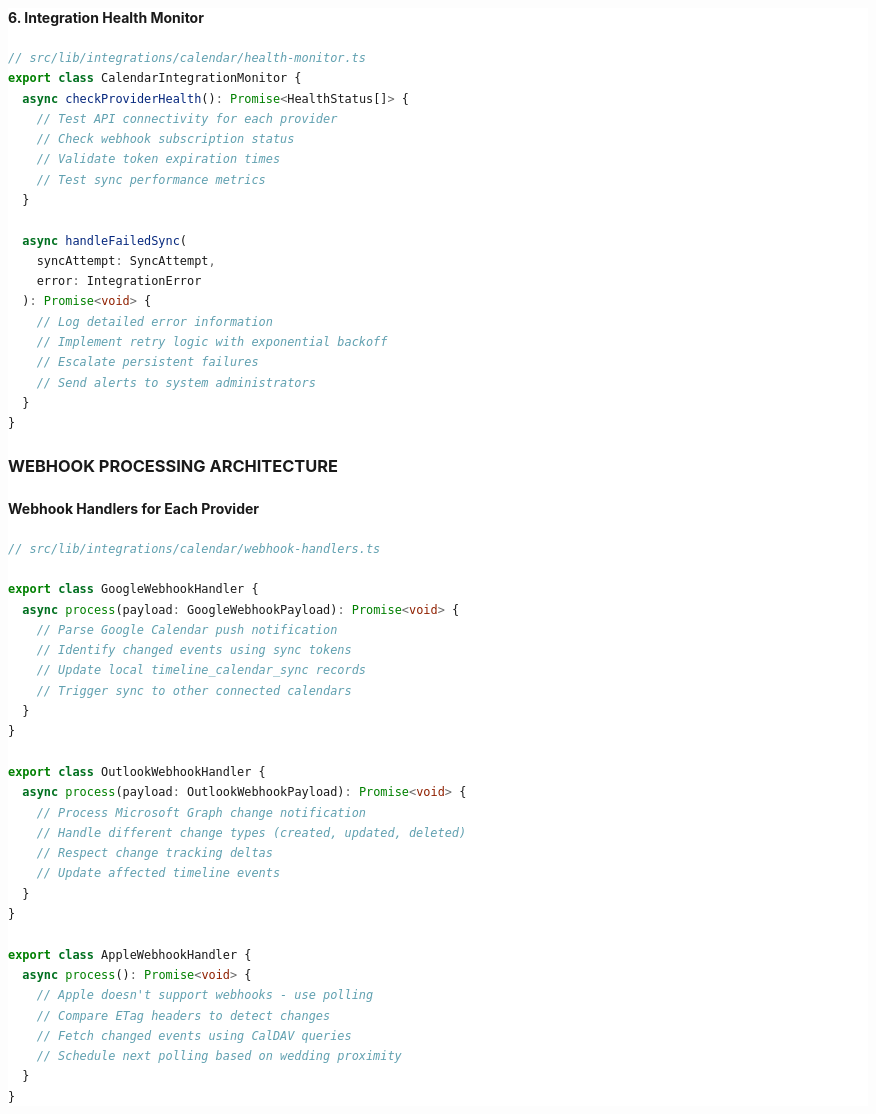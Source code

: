 ```typescript
```

#### 6. Integration Health Monitor
```typescript
// src/lib/integrations/calendar/health-monitor.ts
export class CalendarIntegrationMonitor {
  async checkProviderHealth(): Promise<HealthStatus[]> {
    // Test API connectivity for each provider
    // Check webhook subscription status
    // Validate token expiration times
    // Test sync performance metrics
  }
  
  async handleFailedSync(
    syncAttempt: SyncAttempt,
    error: IntegrationError
  ): Promise<void> {
    // Log detailed error information
    // Implement retry logic with exponential backoff
    // Escalate persistent failures
    // Send alerts to system administrators
  }
}
```

### WEBHOOK PROCESSING ARCHITECTURE

#### Webhook Handlers for Each Provider
```typescript
// src/lib/integrations/calendar/webhook-handlers.ts

export class GoogleWebhookHandler {
  async process(payload: GoogleWebhookPayload): Promise<void> {
    // Parse Google Calendar push notification
    // Identify changed events using sync tokens
    // Update local timeline_calendar_sync records
    // Trigger sync to other connected calendars
  }
}

export class OutlookWebhookHandler {
  async process(payload: OutlookWebhookPayload): Promise<void> {
    // Process Microsoft Graph change notification
    // Handle different change types (created, updated, deleted)
    // Respect change tracking deltas
    // Update affected timeline events
  }
}

export class AppleWebhookHandler {
  async process(): Promise<void> {
    // Apple doesn't support webhooks - use polling
    // Compare ETag headers to detect changes
    // Fetch changed events using CalDAV queries
    // Schedule next polling based on wedding proximity
  }
}
```
